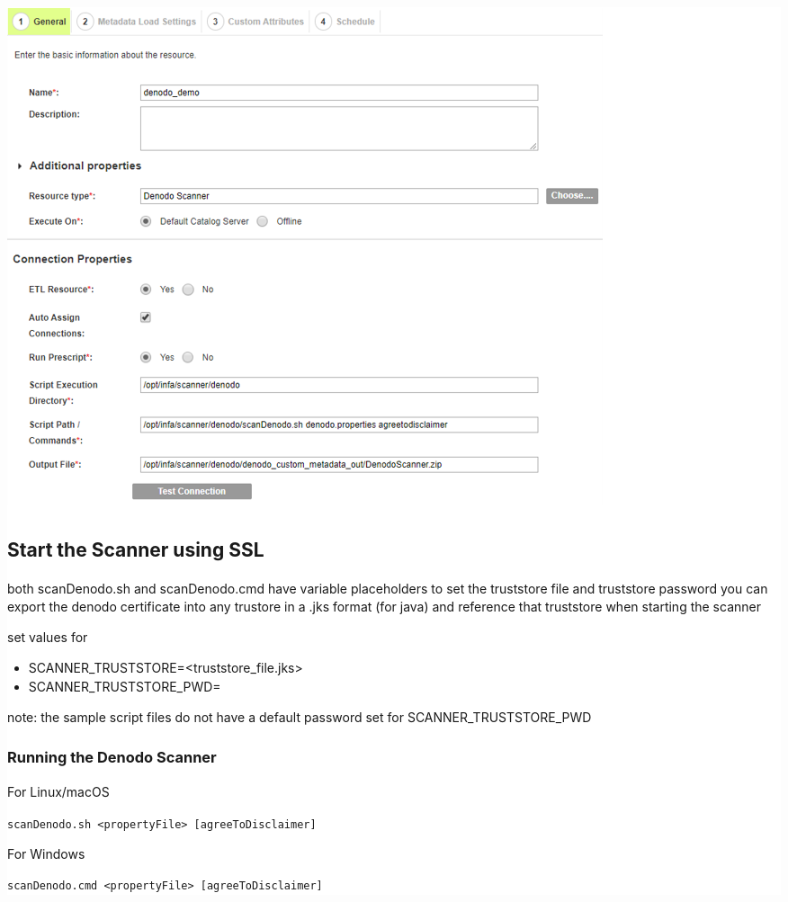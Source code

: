   <img src="images/edc_ldmadmin_denodo_scanner_config.png">


## Start the Scanner using SSL

both scanDenodo.sh and scanDenodo.cmd have variable placeholders to set the truststore file and truststore password
you can export the denodo certificate into any trustore in a .jks format (for java) and reference that truststore when starting the scanner

set values for
  - SCANNER_TRUSTSTORE=<truststore_file.jks>
  - SCANNER_TRUSTSTORE_PWD=<password for truststore>

note:  the sample script files do not have a default password set for SCANNER_TRUSTSTORE_PWD

### Running the Denodo Scanner

For Linux/macOS

`scanDenodo.sh <propertyFile> [agreeToDisclaimer]`

For Windows

`scanDenodo.cmd <propertyFile> [agreeToDisclaimer]`
